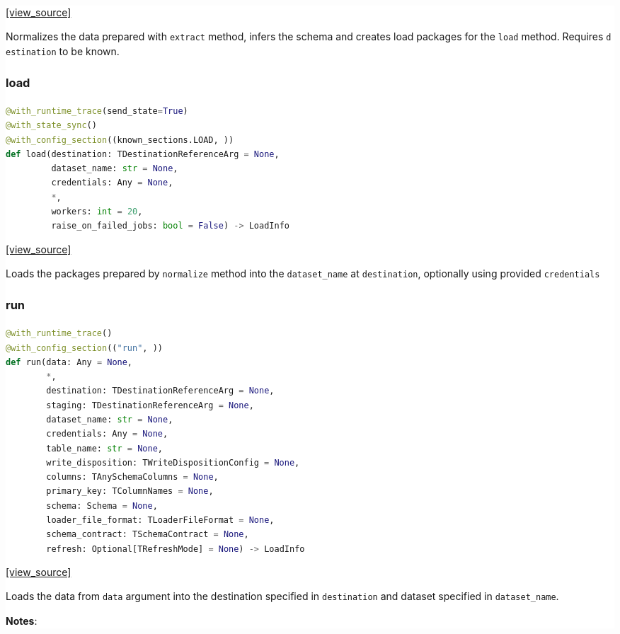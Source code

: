 [[view_source]](https://github.com/dlt-hub/dlt/blob/e9c9ecfa8a644fdb516dd74aabca3bf75bafb154/dlt/pipeline/pipeline.py#L495)

Normalizes the data prepared with `extract` method, infers the schema and creates load packages for the `load` method. Requires `destination` to be known.

### load

```python
@with_runtime_trace(send_state=True)
@with_state_sync()
@with_config_section((known_sections.LOAD, ))
def load(destination: TDestinationReferenceArg = None,
         dataset_name: str = None,
         credentials: Any = None,
         *,
         workers: int = 20,
         raise_on_failed_jobs: bool = False) -> LoadInfo
```

[[view_source]](https://github.com/dlt-hub/dlt/blob/e9c9ecfa8a644fdb516dd74aabca3bf75bafb154/dlt/pipeline/pipeline.py#L546)

Loads the packages prepared by `normalize` method into the `dataset_name` at `destination`, optionally using provided `credentials`

### run

```python
@with_runtime_trace()
@with_config_section(("run", ))
def run(data: Any = None,
        *,
        destination: TDestinationReferenceArg = None,
        staging: TDestinationReferenceArg = None,
        dataset_name: str = None,
        credentials: Any = None,
        table_name: str = None,
        write_disposition: TWriteDispositionConfig = None,
        columns: TAnySchemaColumns = None,
        primary_key: TColumnNames = None,
        schema: Schema = None,
        loader_file_format: TLoaderFileFormat = None,
        schema_contract: TSchemaContract = None,
        refresh: Optional[TRefreshMode] = None) -> LoadInfo
```

[[view_source]](https://github.com/dlt-hub/dlt/blob/e9c9ecfa8a644fdb516dd74aabca3bf75bafb154/dlt/pipeline/pipeline.py#L599)

Loads the data from `data` argument into the destination specified in `destination` and dataset specified in `dataset_name`.

**Notes**:
